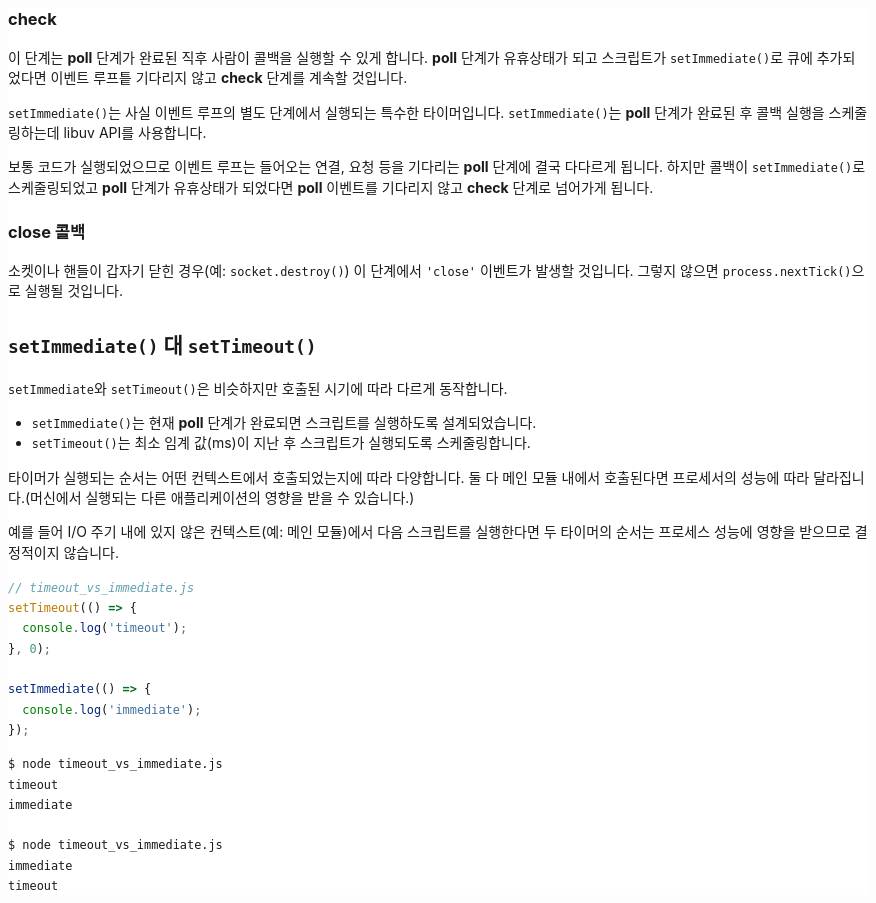 

### check

이 단계는 **poll** 단계가 완료된 직후 사람이 콜백을 실행할 수 있게 합니다. **poll**
단계가 유휴상태가 되고 스크립트가 `setImmediate()`로 큐에 추가되었다면 이벤트 루프틑
기다리지 않고 **check** 단계를 계속할 것입니다.

`setImmediate()`는 사실 이벤트 루프의 별도 단계에서 실행되는 특수한 타이머입니다.
`setImmediate()`는 **poll** 단계가 완료된 후 콜백 실행을 스케줄링하는데
libuv API를 사용합니다.

보통 코드가 실행되었으므로 이벤트 루프는 들어오는 연결, 요청 등을 기다리는
**poll** 단계에 결국 다다르게 됩니다. 하지만 콜백이 `setImmediate()`로
스케줄링되었고 **poll** 단계가 유휴상태가 되었다면 **poll** 이벤트를 기다리지 않고
**check** 단계로 넘어가게 됩니다.



### close 콜백

소켓이나 핸들이 갑자기 닫힌 경우(예: `socket.destroy()`) 이 단계에서
`'close'` 이벤트가 발생할 것입니다. 그렇지 않으면 `process.nextTick()`으로
실행될 것입니다.



## `setImmediate()` 대 `setTimeout()`

`setImmediate`와 `setTimeout()`은 비슷하지만 호출된 시기에 따라 다르게 동작합니다.

* `setImmediate()`는 현재 **poll** 단계가 완료되면 스크립트를 실행하도록 설계되었습니다.
* `setTimeout()`는 최소 임계 값(ms)이 지난 후 스크립트가 실행되도록 스케줄링합니다.

타이머가 실행되는 순서는 어떤 컨텍스트에서 호출되었는지에 따라 다양합니다. 둘 다 메인 모듈
내에서 호출된다면 프로세서의 성능에 따라 달라집니다.(머신에서 실행되는 다른 애플리케이션의
영향을 받을 수 있습니다.)

예를 들어 I/O 주기 내에 있지 않은 컨텍스트(예: 메인 모듈)에서 다음 스크립트를 실행한다면
두 타이머의 순서는 프로세스 성능에 영향을 받으므로 결정적이지 않습니다.




```js
// timeout_vs_immediate.js
setTimeout(() => {
  console.log('timeout');
}, 0);

setImmediate(() => {
  console.log('immediate');
});
```

```
$ node timeout_vs_immediate.js
timeout
immediate

$ node timeout_vs_immediate.js
immediate
timeout
```
